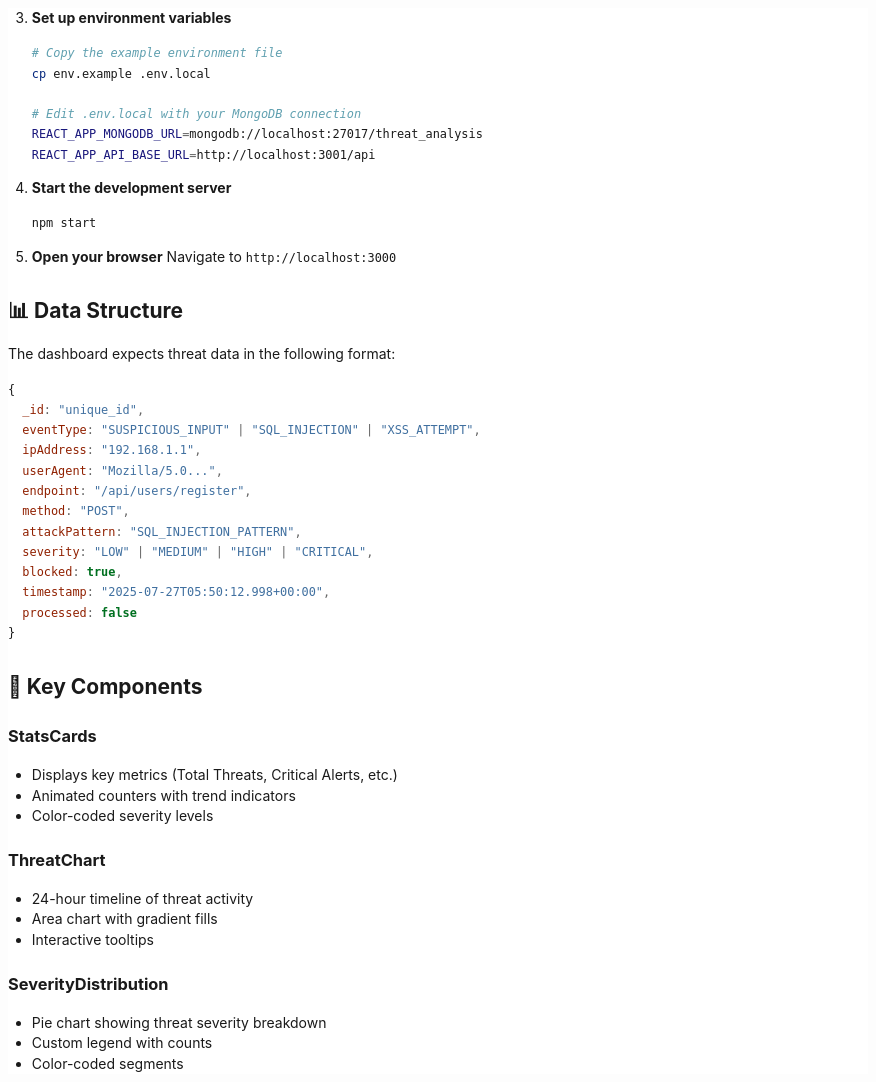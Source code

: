 3. **Set up environment variables**
   ```bash
   # Copy the example environment file
   cp env.example .env.local
   
   # Edit .env.local with your MongoDB connection
   REACT_APP_MONGODB_URL=mongodb://localhost:27017/threat_analysis
   REACT_APP_API_BASE_URL=http://localhost:3001/api
   ```

4. **Start the development server**
   ```bash
   npm start
   ```

5. **Open your browser**
   Navigate to `http://localhost:3000`

## 📊 Data Structure

The dashboard expects threat data in the following format:

```javascript
{
  _id: "unique_id",
  eventType: "SUSPICIOUS_INPUT" | "SQL_INJECTION" | "XSS_ATTEMPT",
  ipAddress: "192.168.1.1",
  userAgent: "Mozilla/5.0...",
  endpoint: "/api/users/register",
  method: "POST",
  attackPattern: "SQL_INJECTION_PATTERN",
  severity: "LOW" | "MEDIUM" | "HIGH" | "CRITICAL",
  blocked: true,
  timestamp: "2025-07-27T05:50:12.998+00:00",
  processed: false
}
```

## 🎯 Key Components

### **StatsCards**
- Displays key metrics (Total Threats, Critical Alerts, etc.)
- Animated counters with trend indicators
- Color-coded severity levels

### **ThreatChart**
- 24-hour timeline of threat activity
- Area chart with gradient fills
- Interactive tooltips

### **SeverityDistribution**
- Pie chart showing threat severity breakdown
- Custom legend with counts
- Color-coded segments
